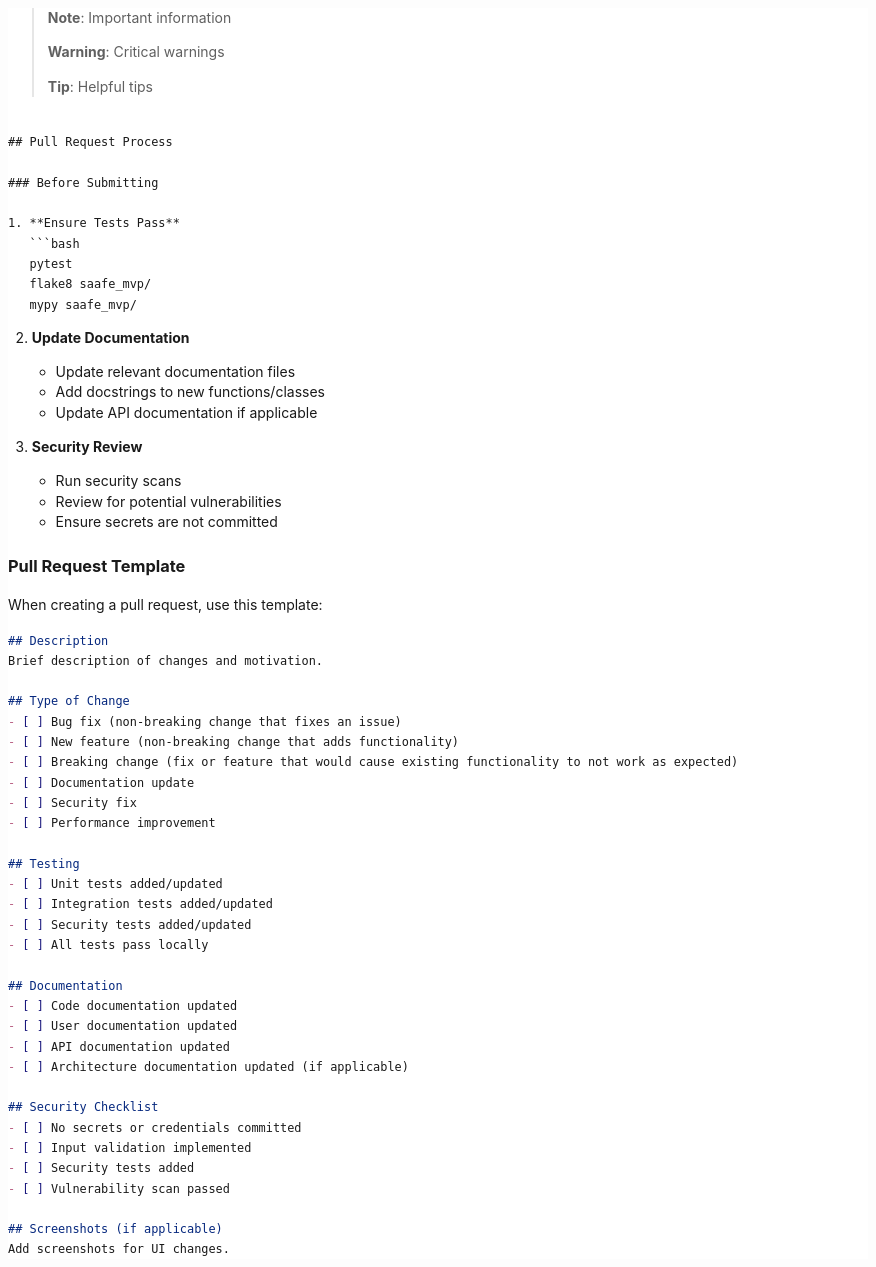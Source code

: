 > **Note**: Important information
> 
> **Warning**: Critical warnings
> 
> **Tip**: Helpful tips
```

## Pull Request Process

### Before Submitting

1. **Ensure Tests Pass**
   ```bash
   pytest
   flake8 saafe_mvp/
   mypy saafe_mvp/
   ```

2. **Update Documentation**
   - Update relevant documentation files
   - Add docstrings to new functions/classes
   - Update API documentation if applicable

3. **Security Review**
   - Run security scans
   - Review for potential vulnerabilities
   - Ensure secrets are not committed

### Pull Request Template

When creating a pull request, use this template:

```markdown
## Description
Brief description of changes and motivation.

## Type of Change
- [ ] Bug fix (non-breaking change that fixes an issue)
- [ ] New feature (non-breaking change that adds functionality)
- [ ] Breaking change (fix or feature that would cause existing functionality to not work as expected)
- [ ] Documentation update
- [ ] Security fix
- [ ] Performance improvement

## Testing
- [ ] Unit tests added/updated
- [ ] Integration tests added/updated
- [ ] Security tests added/updated
- [ ] All tests pass locally

## Documentation
- [ ] Code documentation updated
- [ ] User documentation updated
- [ ] API documentation updated
- [ ] Architecture documentation updated (if applicable)

## Security Checklist
- [ ] No secrets or credentials committed
- [ ] Input validation implemented
- [ ] Security tests added
- [ ] Vulnerability scan passed

## Screenshots (if applicable)
Add screenshots for UI changes.

```